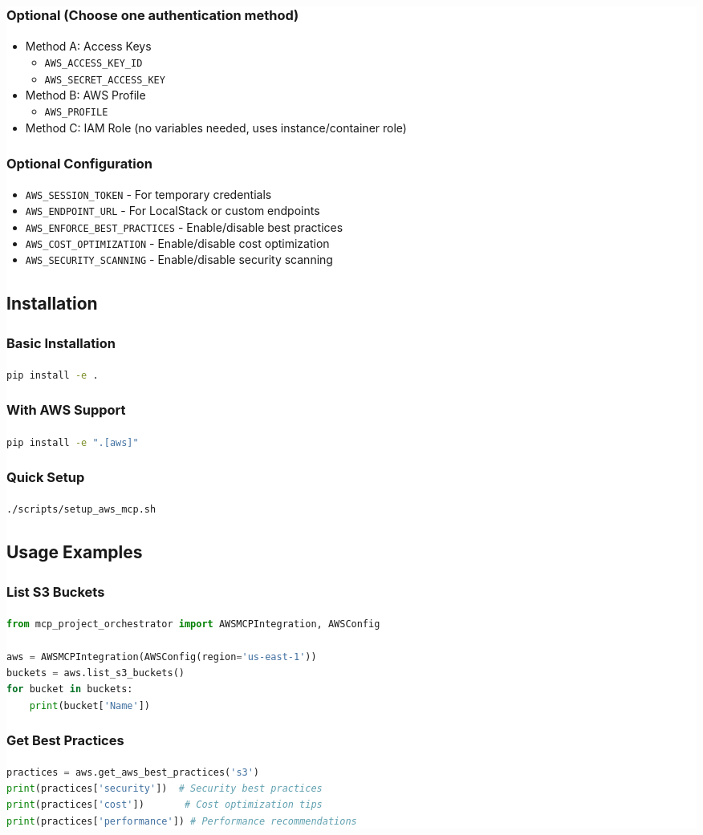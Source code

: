 ### Optional (Choose one authentication method)
- Method A: Access Keys
  - `AWS_ACCESS_KEY_ID`
  - `AWS_SECRET_ACCESS_KEY`
- Method B: AWS Profile
  - `AWS_PROFILE`
- Method C: IAM Role (no variables needed, uses instance/container role)

### Optional Configuration
- `AWS_SESSION_TOKEN` - For temporary credentials
- `AWS_ENDPOINT_URL` - For LocalStack or custom endpoints
- `AWS_ENFORCE_BEST_PRACTICES` - Enable/disable best practices
- `AWS_COST_OPTIMIZATION` - Enable/disable cost optimization
- `AWS_SECURITY_SCANNING` - Enable/disable security scanning

## Installation

### Basic Installation
```bash
pip install -e .
```

### With AWS Support
```bash
pip install -e ".[aws]"
```

### Quick Setup
```bash
./scripts/setup_aws_mcp.sh
```

## Usage Examples

### List S3 Buckets
```python
from mcp_project_orchestrator import AWSMCPIntegration, AWSConfig

aws = AWSMCPIntegration(AWSConfig(region='us-east-1'))
buckets = aws.list_s3_buckets()
for bucket in buckets:
    print(bucket['Name'])
```

### Get Best Practices
```python
practices = aws.get_aws_best_practices('s3')
print(practices['security'])  # Security best practices
print(practices['cost'])       # Cost optimization tips
print(practices['performance']) # Performance recommendations
```
